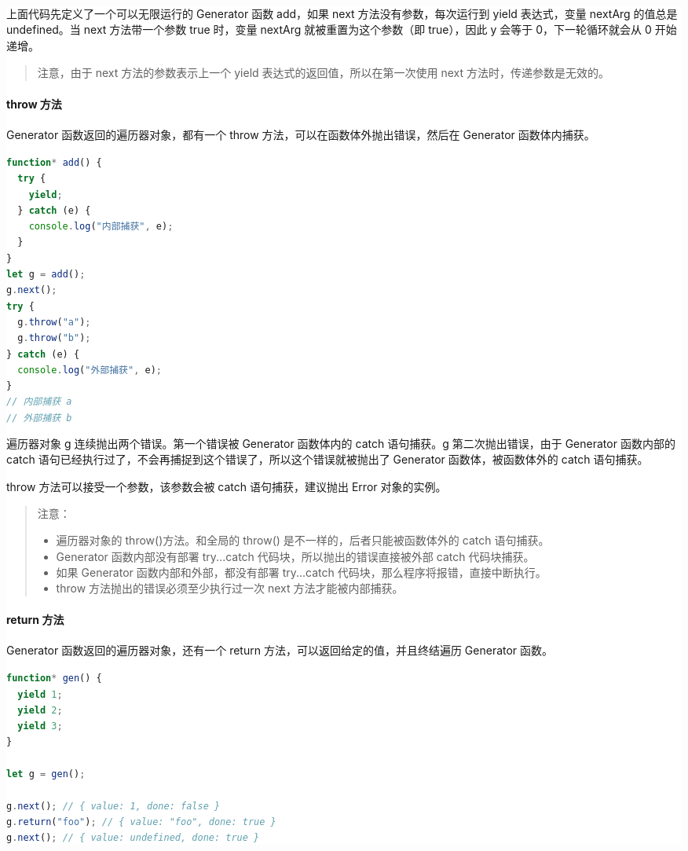 上面代码先定义了一个可以无限运行的 Generator 函数 add，如果 next 方法没有参数，每次运行到 yield 表达式，变量 nextArg 的值总是 undefined。当 next 方法带一个参数 true 时，变量 nextArg 就被重置为这个参数（即 true），因此 y 会等于 0，下一轮循环就会从 0 开始递增。

> 注意，由于 next 方法的参数表示上一个 yield 表达式的返回值，所以在第一次使用 next 方法时，传递参数是无效的。

#### throw 方法

Generator 函数返回的遍历器对象，都有一个 throw 方法，可以在函数体外抛出错误，然后在 Generator 函数体内捕获。

```javascript
function* add() {
  try {
    yield;
  } catch (e) {
    console.log("内部捕获", e);
  }
}
let g = add();
g.next();
try {
  g.throw("a");
  g.throw("b");
} catch (e) {
  console.log("外部捕获", e);
}
// 内部捕获 a
// 外部捕获 b
```

遍历器对象 g 连续抛出两个错误。第一个错误被 Generator 函数体内的 catch 语句捕获。g 第二次抛出错误，由于 Generator 函数内部的 catch 语句已经执行过了，不会再捕捉到这个错误了，所以这个错误就被抛出了 Generator 函数体，被函数体外的 catch 语句捕获。

throw 方法可以接受一个参数，该参数会被 catch 语句捕获，建议抛出 Error 对象的实例。

> 注意：
>
> - 遍历器对象的 throw()方法。和全局的 throw() 是不一样的，后者只能被函数体外的 catch 语句捕获。
> - Generator 函数内部没有部署 try...catch 代码块，所以抛出的错误直接被外部 catch 代码块捕获。
> - 如果 Generator 函数内部和外部，都没有部署 try...catch 代码块，那么程序将报错，直接中断执行。
> - throw 方法抛出的错误必须至少执行过一次 next 方法才能被内部捕获。

#### return 方法

Generator 函数返回的遍历器对象，还有一个 return 方法，可以返回给定的值，并且终结遍历 Generator 函数。

```javascript
function* gen() {
  yield 1;
  yield 2;
  yield 3;
}

let g = gen();

g.next(); // { value: 1, done: false }
g.return("foo"); // { value: "foo", done: true }
g.next(); // { value: undefined, done: true }
```
